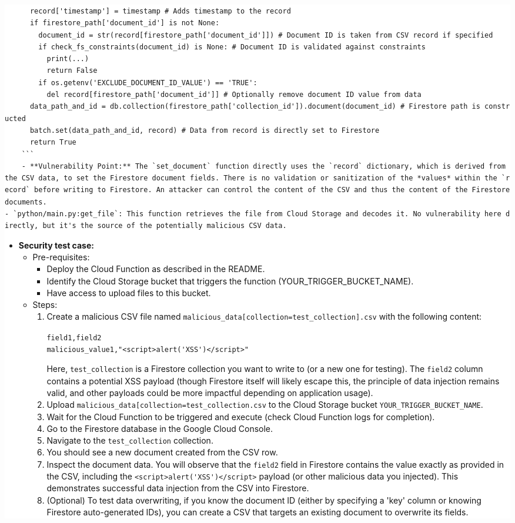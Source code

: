           record['timestamp'] = timestamp # Adds timestamp to the record
          if firestore_path['document_id'] is not None:
            document_id = str(record[firestore_path['document_id']]) # Document ID is taken from CSV record if specified
            if check_fs_constraints(document_id) is None: # Document ID is validated against constraints
              print(...)
              return False
            if os.getenv('EXCLUDE_DOCUMENT_ID_VALUE') == 'TRUE':
              del record[firestore_path['document_id']] # Optionally remove document ID value from data
          data_path_and_id = db.collection(firestore_path['collection_id']).document(document_id) # Firestore path is constructed
          batch.set(data_path_and_id, record) # Data from record is directly set to Firestore
          return True
        ```
        - **Vulnerability Point:** The `set_document` function directly uses the `record` dictionary, which is derived from the CSV data, to set the Firestore document fields. There is no validation or sanitization of the *values* within the `record` before writing to Firestore. An attacker can control the content of the CSV and thus the content of the Firestore documents.
    - `python/main.py:get_file`: This function retrieves the file from Cloud Storage and decodes it. No vulnerability here directly, but it's the source of the potentially malicious CSV data.

- **Security test case:**
    - Pre-requisites:
        - Deploy the Cloud Function as described in the README.
        - Identify the Cloud Storage bucket that triggers the function (YOUR_TRIGGER_BUCKET_NAME).
        - Have access to upload files to this bucket.
    - Steps:
        1. Create a malicious CSV file named `malicious_data[collection=test_collection].csv` with the following content:
           ```csv
           field1,field2
           malicious_value1,"<script>alert('XSS')</script>"
           ```
           Here, `test_collection` is a Firestore collection you want to write to (or a new one for testing). The `field2` column contains a potential XSS payload (though Firestore itself will likely escape this, the principle of data injection remains valid, and other payloads could be more impactful depending on application usage).
        2. Upload `malicious_data[collection=test_collection.csv` to the Cloud Storage bucket `YOUR_TRIGGER_BUCKET_NAME`.
        3. Wait for the Cloud Function to be triggered and execute (check Cloud Function logs for completion).
        4. Go to the Firestore database in the Google Cloud Console.
        5. Navigate to the `test_collection` collection.
        6. You should see a new document created from the CSV row.
        7. Inspect the document data. You will observe that the `field2` field in Firestore contains the value exactly as provided in the CSV, including the `<script>alert('XSS')</script>` payload (or other malicious data you injected). This demonstrates successful data injection from the CSV into Firestore.
        8. (Optional) To test data overwriting, if you know the document ID (either by specifying a 'key' column or knowing Firestore auto-generated IDs), you can create a CSV that targets an existing document to overwrite its fields.

